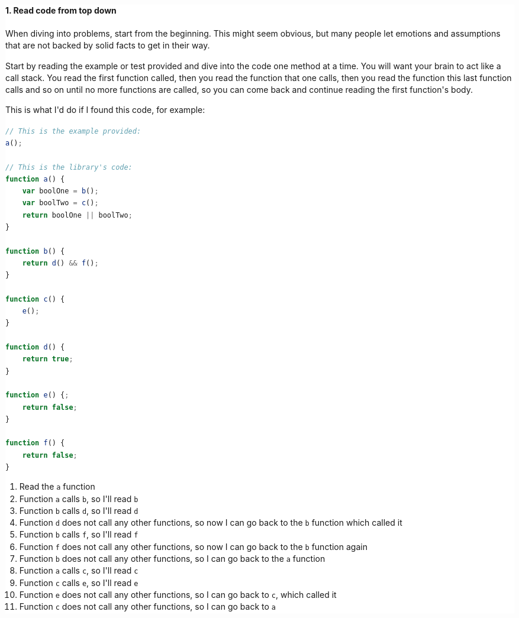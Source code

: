 #### 1. Read code from top down

When diving into problems, start from the beginning. This might seem obvious, but many people let emotions and assumptions that are not backed by solid facts to get in their way.

Start by reading the example or test provided and dive into the code one method at a time. You will want your brain to act like a call stack. You read the first function called, then you read the function that one calls, then you read the function this last function calls and so on until no more functions are called, so you can come back and continue reading the first function's body.

This is what I'd do if I found this code, for example:

```javascript
// This is the example provided:
a();

// This is the library's code:
function a() {
    var boolOne = b();
    var boolTwo = c();
    return boolOne || boolTwo;
}

function b() {
    return d() && f();
}

function c() {
    e();
}

function d() {
    return true;
}

function e() {;
    return false;
}

function f() {
    return false;
}
```

1. Read the `a` function
2. Function `a` calls `b`, so I'll read `b`
3. Function `b` calls `d`, so I'll read `d`
4. Function `d` does not call any other functions, so now I can go back to the `b` function which called it
5. Function `b` calls `f`, so I'll read `f`
6. Function `f` does not call any other functions, so now I can go back to the `b` function again
7. Function `b` does not call any other functions, so I can go back to the `a` function
8. Function `a` calls `c`, so I'll read `c`
9. Function `c` calls `e`, so I'll read `e`
10. Function `e` does not call any other functions, so I can go back to `c`, which called it
11. Function `c` does not call any other functions, so I can go back to `a`
